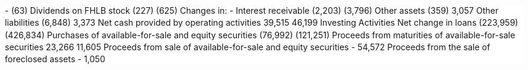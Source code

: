 <td>-</td>
<td>(63)</td>
</tr>
<tr>
<td>Dividends on FHLB stock</td>
<td>(227)</td>
<td>(625)</td>
</tr>
<tr>
<td>Changes in:</td>
<td>-</td>
<td></td>
</tr>
<tr>
<td>Interest receivable</td>
<td>(2,203)</td>
<td>(3,796)</td>
</tr>
<tr>
<td>Other assets</td>
<td>(359)</td>
<td>3,057</td>
</tr>
<tr>
<td>Other liabilities</td>
<td>(6,848)</td>
<td>3,373</td>
</tr>
<tr>
<td>Net cash provided by operating activities</td>
<td>39,515</td>
<td>46,199</td>
</tr>
<tr>
<td>Investing Activities</td>
<td></td>
<td></td>
</tr>
<tr>
<td>Net change in loans</td>
<td>(223,959)</td>
<td>(426,834)</td>
</tr>
<tr>
<td>Purchases of available-for-sale and equity securities</td>
<td>(76,992)</td>
<td>(121,251)</td>
</tr>
<tr>
<td>Proceeds from maturities of available-for-sale securities</td>
<td>23,266</td>
<td>11,605</td>
</tr>
<tr>
<td>Proceeds from sale of available-for-sale and equity securities</td>
<td>-</td>
<td>54,572</td>
</tr>
<tr>
<td>Proceeds from the sale of foreclosed assets</td>
<td>-</td>
<td>1,050</td>
</tr>
<tr>